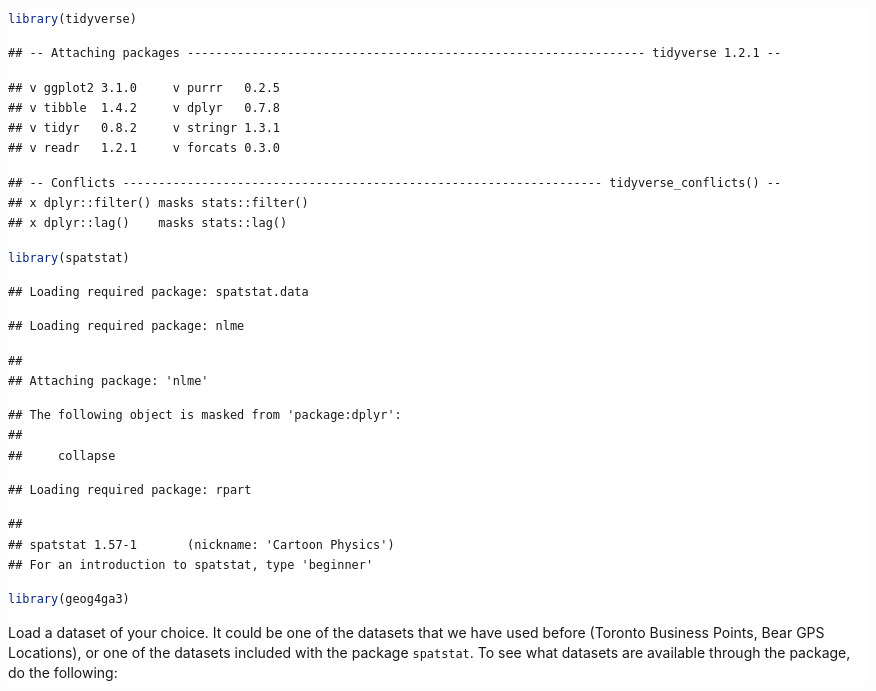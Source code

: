 ```r
library(tidyverse)
```

```
## -- Attaching packages ---------------------------------------------------------------- tidyverse 1.2.1 --
```

```
## v ggplot2 3.1.0     v purrr   0.2.5
## v tibble  1.4.2     v dplyr   0.7.8
## v tidyr   0.8.2     v stringr 1.3.1
## v readr   1.2.1     v forcats 0.3.0
```

```
## -- Conflicts ------------------------------------------------------------------- tidyverse_conflicts() --
## x dplyr::filter() masks stats::filter()
## x dplyr::lag()    masks stats::lag()
```

```r
library(spatstat)
```

```
## Loading required package: spatstat.data
```

```
## Loading required package: nlme
```

```
## 
## Attaching package: 'nlme'
```

```
## The following object is masked from 'package:dplyr':
## 
##     collapse
```

```
## Loading required package: rpart
```

```
## 
## spatstat 1.57-1       (nickname: 'Cartoon Physics') 
## For an introduction to spatstat, type 'beginner'
```

```r
library(geog4ga3)
```

Load a dataset of your choice. It could be one of the datasets that we have used before (Toronto Business Points, Bear GPS Locations), or one of the datasets included with the package `spatstat`. To see what datasets are available through the package, do the following:
